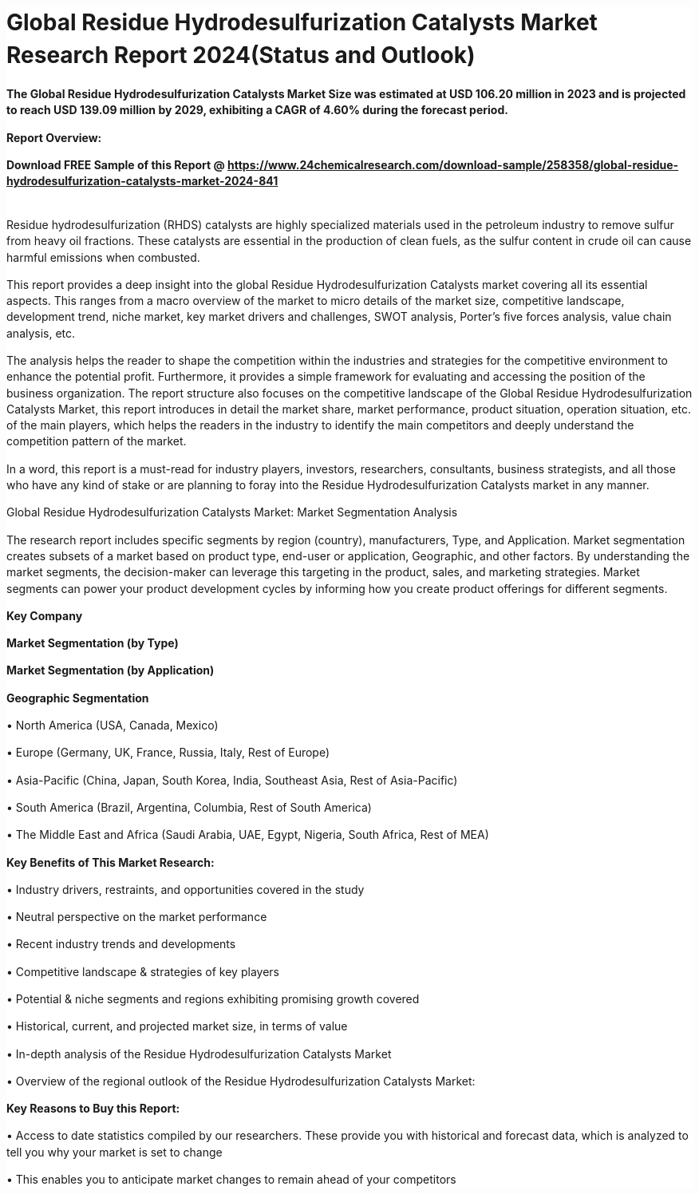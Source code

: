 <h1>Global Residue Hydrodesulfurization Catalysts Market Research Report 2024(Status and Outlook)</h1><p><strong>The Global Residue Hydrodesulfurization Catalysts Market Size was estimated at USD 106.20 million in 2023 and is projected to reach USD 139.09 million by 2029, exhibiting a CAGR of 4.60% during the forecast period.</strong></p><p>
</p><p><strong>Report Overview:</strong></p><div><b>Download FREE Sample of this Report @ 
            <a href="https://www.24chemicalresearch.com/download-sample/258358/global-residue-hydrodesulfurization-catalysts-market-2024-841">
            https://www.24chemicalresearch.com/download-sample/258358/global-residue-hydrodesulfurization-catalysts-market-2024-841</a></b></div><br><p>
Residue hydrodesulfurization (RHDS) catalysts are highly specialized materials used in the petroleum industry to remove sulfur from heavy oil fractions. These catalysts are essential in the production of clean fuels, as the sulfur content in crude oil can cause harmful emissions when combusted.</p><p>
This report provides a deep insight into the global Residue Hydrodesulfurization Catalysts market covering all its essential aspects. This ranges from a macro overview of the market to micro details of the market size, competitive landscape, development trend, niche market, key market drivers and challenges, SWOT analysis, Porter’s five forces analysis, value chain analysis, etc.</p><p>
The analysis helps the reader to shape the competition within the industries and strategies for the competitive environment to enhance the potential profit. Furthermore, it provides a simple framework for evaluating and accessing the position of the business organization. The report structure also focuses on the competitive landscape of the Global Residue Hydrodesulfurization Catalysts Market, this report introduces in detail the market share, market performance, product situation, operation situation, etc. of the main players, which helps the readers in the industry to identify the main competitors and deeply understand the competition pattern of the market.</p><p>
In a word, this report is a must-read for industry players, investors, researchers, consultants, business strategists, and all those who have any kind of stake or are planning to foray into the Residue Hydrodesulfurization Catalysts market in any manner.</p><p>
Global Residue Hydrodesulfurization Catalysts Market: Market Segmentation Analysis</p><p>
The research report includes specific segments by region (country), manufacturers, Type, and Application. Market segmentation creates subsets of a market based on product type, end-user or application, Geographic, and other factors. By understanding the market segments, the decision-maker can leverage this targeting in the product, sales, and marketing strategies. Market segments can power your product development cycles by informing how you create product offerings for different segments.</p><p>
<strong>Key Company</strong></p><p>
</p><p>
</p><p></p><p>
<strong>Market Segmentation (by Type)</strong></p><p>
</p><p>
</p><p></p><p>
<strong>Market Segmentation (by Application)</strong></p><p>
</p><p>
</p><p></p><p>
<strong>Geographic Segmentation</strong></p><p>
• North America (USA, Canada, Mexico)</p><p>
• Europe (Germany, UK, France, Russia, Italy, Rest of Europe)</p><p>
• Asia-Pacific (China, Japan, South Korea, India, Southeast Asia, Rest of Asia-Pacific)</p><p>
• South America (Brazil, Argentina, Columbia, Rest of South America)</p><p>
• The Middle East and Africa (Saudi Arabia, UAE, Egypt, Nigeria, South Africa, Rest of MEA)</p><p>
</p><p>
<strong>Key Benefits of This Market Research:</strong></p><p>
• Industry drivers, restraints, and opportunities covered in the study</p><p>
• Neutral perspective on the market performance</p><p>
• Recent industry trends and developments</p><p>
• Competitive landscape &amp; strategies of key players</p><p>
• Potential &amp; niche segments and regions exhibiting promising growth covered</p><p>
• Historical, current, and projected market size, in terms of value</p><p>
• In-depth analysis of the Residue Hydrodesulfurization Catalysts Market</p><p>
• Overview of the regional outlook of the Residue Hydrodesulfurization Catalysts Market:</p><p>
</p><p>
<strong>Key Reasons to Buy this Report:</strong></p><p>
• Access to date statistics compiled by our researchers. These provide you with historical and forecast data, which is analyzed to tell you why your market is set to change</p><p>
• This enables you to anticipate market changes to remain ahead of your competitors</p><p>